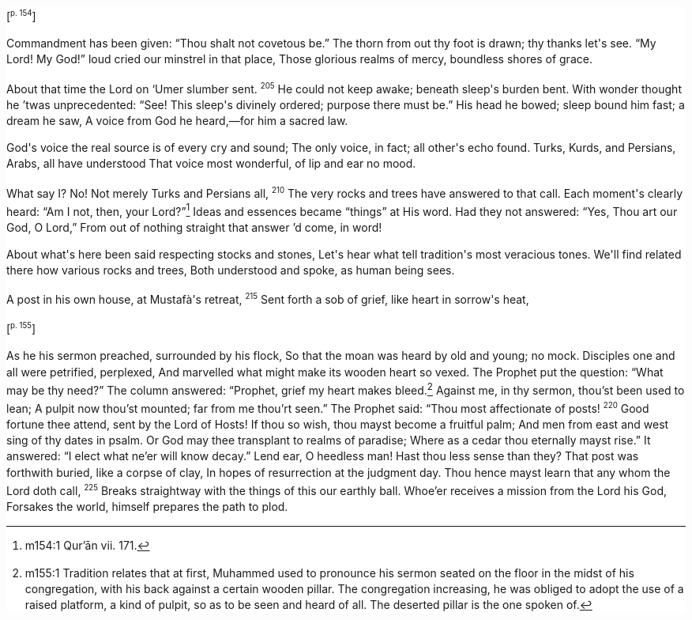 <span id="p154">[<sup><small>p. 154</small></sup>]</span>

Commandment has been given: “Thou shalt not covetous be.”
The thorn from out thy foot is drawn; thy thanks let's see.
“My Lord! My God!” loud cried our minstrel in that place,
Those glorious realms of mercy, boundless shores of grace.

About that time the Lord on ‘Umer slumber sent.
<sup id="v205"><small>205</small></sup>  He could not keep awake; beneath sleep's burden bent.
With wonder thought he ’twas unprecedented: “See!
This sleep's divinely ordered; purpose there must be.”
His head he bowed; sleep bound him fast; a dream he saw,
A voice from God he heard,—for him a sacred law.

God's voice the real source is of every cry and sound;
The only voice, in fact; all other's echo found.
Turks, Kurds, and Persians, Arabs, all have understood
That voice most wonderful, of lip and ear no mood.

What say I? No! Not merely Turks and Persians all,
<sup id="v210"><small>210</small></sup>  The very rocks and trees have answered to that call.
Each moment's clearly heard: “Am I not, then, your Lord?”[^276]
Ideas and essences became “things” at His word.
Had they not answered: “Yes, Thou art our God, O Lord,”
From out of nothing straight that answer ’d come, in word!

About what's here been said respecting stocks and stones,
Let's hear what tell tradition's most veracious tones.
We'll find related there how various rocks and trees,
Both understood and spoke, as human being sees.

A post in his own house, at Mustafà's retreat,
<sup id="v215"><small>215</small></sup>  Sent forth a sob of grief, like heart in sorrow's heat,

<span id="p155">[<sup><small>p. 155</small></sup>]</span>

As he his sermon preached, surrounded by his flock,
So that the moan was heard by old and young; no mock.
Disciples one and all were petrified, perplexed,
And marvelled what might make its wooden heart so vexed.
The Prophet put the question: “What may be thy need?”
The column answered: “Prophet, grief my heart makes bleed.[^277]
Against me, in thy sermon, thou’st been used to lean;
A pulpit now thou’st mounted; far from me thou’rt seen.”
The Prophet said: “Thou most affectionate of posts!
<sup id="v220"><small>220</small></sup>  Good fortune thee attend, sent by the Lord of Hosts!
If thou so wish, thou mayst become a fruitful palm;
And men from east and west sing of thy dates in psalm.
Or God may thee transplant to realms of paradise;
Where as a cedar thou eternally mayst rise.”
It answered: “I elect what ne’er will know decay.”
Lend ear, O heedless man! Hast thou less sense than they?
That post was forthwith buried, like a corpse of clay,
In hopes of resurrection at the judgment day.
Thou hence mayst learn that any whom the Lord doth call,
<sup id="v225"><small>225</small></sup>  Breaks straightway with the things of this our earthly ball.
Whoe’er receives a mission from the Lord his God,
Forsakes the world, himself prepares the path to plod.


[^244]: m139:1 Isrāfīl is the angel who will blow the last trump, twice. At the first, all living will die; at the second, all the dead will rise to be judged. His voice is the most musical among all those of the angels.
[^245]: m140:1 Our word “fairy” is connected with the Persian “_perī_,” used here by the poet instead of the Arabic “_jinn_,” whence our “genie.”
[^246]: m140:2 Qur’ān lv. 33.
[^247]: m140:3 That is, it would appear: _Individuals created out of nothing_.
[^248]: m141:1 That is: The Lord is with him who strives on the Lord's side.
[^249]: m141:2 A dried gourd, a calabash, is commonly used as a wine-decanter.
[^250]: m141:3 An apostolic tradition.
[^251]: m142:1 Also an apostolic tradition.
[^252]: m142:2 Another apostolic tradition.
[^253]: m142:3 The traditionary saying of Mohammed, of which this section is an amplification, is the following:—“Verily your Lord hath, in your time, sundry breathings; lo, then, turn ye towards them.”
[^254]: m143:1 Qur’ān xxxiii. 72. When all things had declined responsibility, Adam voluntarily accepted it; was tempted; and fell. Had they not shrunk, man would not have been the sinner or the saint that he is.
[^255]: m143:2 Luqmān's story may be read in D’Herbelot, _voce_ “Locman.”
[^256]: m144:1 Arabian poets sing of women; often imaginary. In Persia, this is considered very immodest. In Persian poetry, a boy, imaginary also, is always assumed to be the beloved object. Muhammed so addressed his youthful wife, ‘Ā’isha. Humayrā means Rosina,—_little rosy-cheeks_. See also No. 9, distich 184.
[^257]: m144:2 A horse-shoe, as a charm, with an absent one's name on it, placed in the fire, is supposed to exercise a magical influence over him, and make him come there in all speed, even though his feet bleed from his haste.
[^258]: m144:3 That “Soul” is God, the “_animus mundi_.”
[^259]: m145:1 Through humility.
[^260]: m145:2 The “call” of God is the call to divine service, the _‘Adhān_ (_ezān_).
[^261]: m145:3 Bilāl, a negro, was the first caller to divine service. He was an early convert, a slave, then ‘Abū-Bekr's freedman; then Mu’edhdhin.
[^262]: m145:4 Mustafà, _Chosen_, _Elect_, is one of Muhammed's titles.
[^263]: m145:5 The night of his marriage with Safiyya, after the capture of Khaybar, in the seventh year of the Hijra, as he was returning to Medīna. That night has a special name, based on this circumstance: _the night of the early morning halt_ (laylatu ’t-ta‘rīs).
[^264]: m146:1 An explanation of this wild expression were much to be desired. Doubtless there is one.
[^265]: m146:2 There are seven different Persian games of backgammon. The second of the seven, the one mentioned by the poet, is called “Plus” (_Ziyād_). At each throw of the dice, one is added, arbitrarily, to each number shown on the two, ace becoming deuce, &c. The poet likens the body to this supposititious number, the soul alone being real.
[^266]: m148:1 In performing her devotions, a Muslimess has to veil herself, even at home, as though she were abroad in public.
[^267]: m148:2 These four lines are quoted from Sanā'ī, for comment.
[^268]: m149:1 This section and the next two form a comment on Sanā’ī.
[^269]: m149:2 Qur’ān l. 14. The “new creation” is the resurrection.
[^270]: m149:3 The tradition, in prose, is as follows, quoted by the poet: “Take ye advantage of the coolness of spring; it invigorates your bodies, as it acts on plants. Avoid ye also the cold of autumn; it acts on your frames as it acts on vegetation.”
[^271]: m150:1 Prisoners and fugitive slaves have iron rings or a kind of wooden pillory fastened round their necks to prevent flight or insubordination.
[^272]: m152:1 Venus, the musician, who inhabits the planet. See Tale iii., dist. 223.
[^273]: m152:2 Muhammed.
[^274]: m152:3 The original name of Medīna,—_Jatrippa_.
[^275]: m153:1 Qur’ān xlvii. 17.
[^276]: m154:1 Qur’ān vii. 171.
[^277]: m155:1 Tradition relates that at first, Muhammed used to pronounce his sermon seated on the floor in the midst of his congregation, with his back against a certain wooden pillar. The congregation increasing, he was obliged to adopt the use of a raised platform, a kind of pulpit, so as to be seen and heard of all. The deserted pillar is the one spoken of.
[^278]: m157:1 This is a traditionary legend.
[^279]: m161:1 The circumambulation of the “House of God” at Mekka, is one of the ceremonies of a pilgrimage, &c.
[^280]: m163:1 Qur’ān i. 5.
[^281]: m164:1 Hātim Tāyī is the proverbial prince of Arabian generosity. Many anecdotes are current respecting him. His full name was Hātim, son of ‘Abdu-’llāh, son of Sa‘d, of the tribe of Tayyi’. For instances of his generosity, as handed down by tradition from a time shortly prior to the promulgation of Islām, see Mr. Clouston's “_Arabian Poetry for English Readers_,” p. 406; London, 1881; Trübner & Co., Ludgate Hill. But Hātim lived and died before the Caliphs ruled. He, too, was a poet.